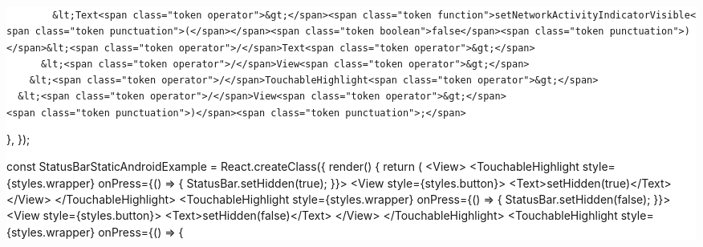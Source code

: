             &lt;Text<span class="token operator">&gt;</span><span class="token function">setNetworkActivityIndicatorVisible<span class="token punctuation">(</span></span><span class="token boolean">false</span><span class="token punctuation">)</span>&lt;<span class="token operator">/</span>Text<span class="token operator">&gt;</span>
          &lt;<span class="token operator">/</span>View<span class="token operator">&gt;</span>
        &lt;<span class="token operator">/</span>TouchableHighlight<span class="token operator">&gt;</span>
      &lt;<span class="token operator">/</span>View<span class="token operator">&gt;</span>
    <span class="token punctuation">)</span><span class="token punctuation">;</span>
  <span class="token punctuation">}</span><span class="token punctuation">,</span>
<span class="token punctuation">}</span><span class="token punctuation">)</span><span class="token punctuation">;</span>

const StatusBarStaticAndroidExample <span class="token operator">=</span> React<span class="token punctuation">.</span><span class="token function">createClass<span class="token punctuation">(</span></span><span class="token punctuation">{</span>
  <span class="token function">render<span class="token punctuation">(</span></span><span class="token punctuation">)</span> <span class="token punctuation">{</span>
    <span class="token keyword">return</span> <span class="token punctuation">(</span>
      &lt;View<span class="token operator">&gt;</span>
        &lt;TouchableHighlight
          style<span class="token operator">=</span><span class="token punctuation">{</span>styles<span class="token punctuation">.</span>wrapper<span class="token punctuation">}</span>
          onPress<span class="token operator">=</span><span class="token punctuation">{</span><span class="token punctuation">(</span><span class="token punctuation">)</span> <span class="token operator">=</span><span class="token operator">&gt;</span> <span class="token punctuation">{</span>
            StatusBar<span class="token punctuation">.</span><span class="token function">setHidden<span class="token punctuation">(</span></span><span class="token boolean">true</span><span class="token punctuation">)</span><span class="token punctuation">;</span>
          <span class="token punctuation">}</span><span class="token punctuation">}</span><span class="token operator">&gt;</span>
          &lt;View style<span class="token operator">=</span><span class="token punctuation">{</span>styles<span class="token punctuation">.</span>button<span class="token punctuation">}</span><span class="token operator">&gt;</span>
            &lt;Text<span class="token operator">&gt;</span><span class="token function">setHidden<span class="token punctuation">(</span></span><span class="token boolean">true</span><span class="token punctuation">)</span>&lt;<span class="token operator">/</span>Text<span class="token operator">&gt;</span>
          &lt;<span class="token operator">/</span>View<span class="token operator">&gt;</span>
        &lt;<span class="token operator">/</span>TouchableHighlight<span class="token operator">&gt;</span>
        &lt;TouchableHighlight
          style<span class="token operator">=</span><span class="token punctuation">{</span>styles<span class="token punctuation">.</span>wrapper<span class="token punctuation">}</span>
          onPress<span class="token operator">=</span><span class="token punctuation">{</span><span class="token punctuation">(</span><span class="token punctuation">)</span> <span class="token operator">=</span><span class="token operator">&gt;</span> <span class="token punctuation">{</span>
            StatusBar<span class="token punctuation">.</span><span class="token function">setHidden<span class="token punctuation">(</span></span><span class="token boolean">false</span><span class="token punctuation">)</span><span class="token punctuation">;</span>
          <span class="token punctuation">}</span><span class="token punctuation">}</span><span class="token operator">&gt;</span>
          &lt;View style<span class="token operator">=</span><span class="token punctuation">{</span>styles<span class="token punctuation">.</span>button<span class="token punctuation">}</span><span class="token operator">&gt;</span>
            &lt;Text<span class="token operator">&gt;</span><span class="token function">setHidden<span class="token punctuation">(</span></span><span class="token boolean">false</span><span class="token punctuation">)</span>&lt;<span class="token operator">/</span>Text<span class="token operator">&gt;</span>
          &lt;<span class="token operator">/</span>View<span class="token operator">&gt;</span>
        &lt;<span class="token operator">/</span>TouchableHighlight<span class="token operator">&gt;</span>
        &lt;TouchableHighlight
          style<span class="token operator">=</span><span class="token punctuation">{</span>styles<span class="token punctuation">.</span>wrapper<span class="token punctuation">}</span>
          onPress<span class="token operator">=</span><span class="token punctuation">{</span><span class="token punctuation">(</span><span class="token punctuation">)</span> <span class="token operator">=</span><span class="token operator">&gt;</span> <span class="token punctuation">{</span>